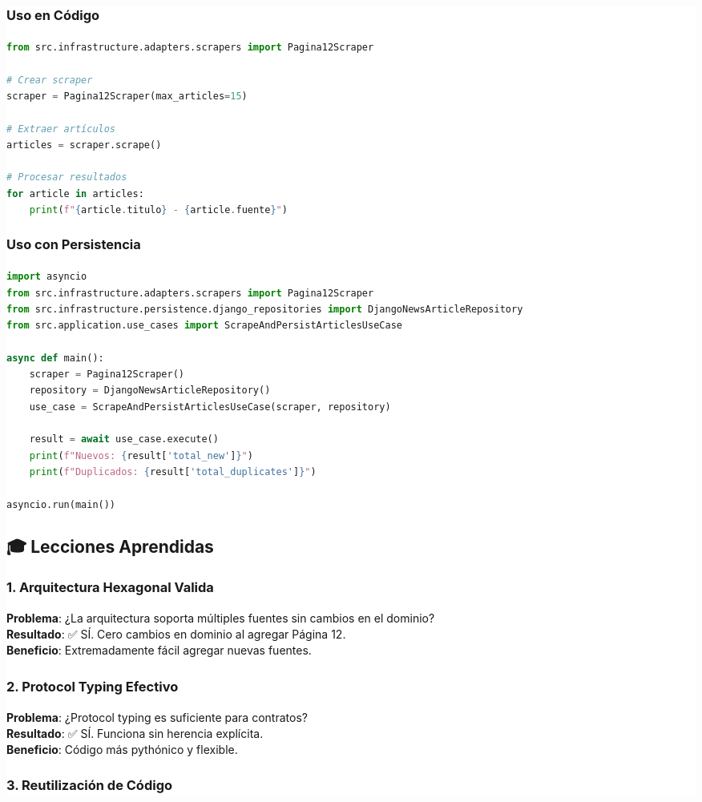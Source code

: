 ### Uso en Código

```python
from src.infrastructure.adapters.scrapers import Pagina12Scraper

# Crear scraper
scraper = Pagina12Scraper(max_articles=15)

# Extraer artículos
articles = scraper.scrape()

# Procesar resultados
for article in articles:
    print(f"{article.titulo} - {article.fuente}")
```

### Uso con Persistencia

```python
import asyncio
from src.infrastructure.adapters.scrapers import Pagina12Scraper
from src.infrastructure.persistence.django_repositories import DjangoNewsArticleRepository
from src.application.use_cases import ScrapeAndPersistArticlesUseCase

async def main():
    scraper = Pagina12Scraper()
    repository = DjangoNewsArticleRepository()
    use_case = ScrapeAndPersistArticlesUseCase(scraper, repository)
    
    result = await use_case.execute()
    print(f"Nuevos: {result['total_new']}")
    print(f"Duplicados: {result['total_duplicates']}")

asyncio.run(main())
```

## 🎓 Lecciones Aprendidas

### 1. Arquitectura Hexagonal Valida

**Problema**: ¿La arquitectura soporta múltiples fuentes sin cambios en el dominio?  
**Resultado**: ✅ SÍ. Cero cambios en dominio al agregar Página 12.  
**Beneficio**: Extremadamente fácil agregar nuevas fuentes.

### 2. Protocol Typing Efectivo

**Problema**: ¿Protocol typing es suficiente para contratos?  
**Resultado**: ✅ SÍ. Funciona sin herencia explícita.  
**Beneficio**: Código más pythónico y flexible.

### 3. Reutilización de Código
